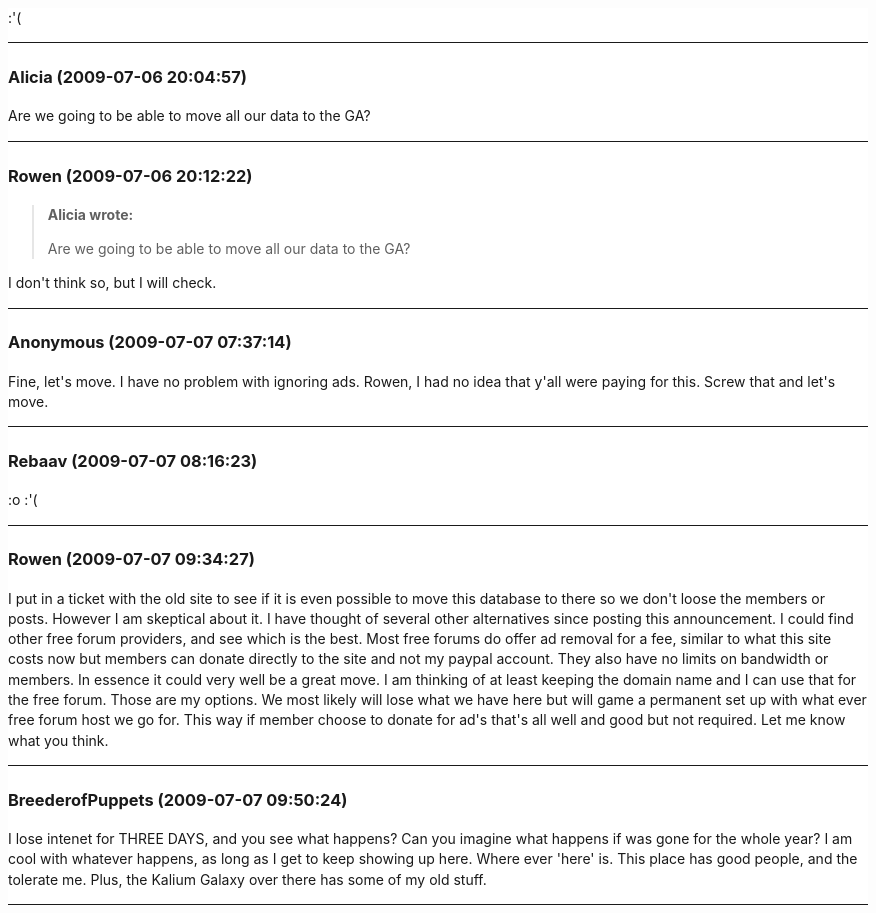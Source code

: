 :'(

---

### **Alicia** (2009-07-06 20:04:57)

Are we going to be able to move all our data to the GA?

---

### **Rowen** (2009-07-06 20:12:22)

> **Alicia wrote:**
>
> Are we going to be able to move all our data to the GA?

I don't think so, but I will check.

---

### **Anonymous** (2009-07-07 07:37:14)

Fine, let's move. I have no problem with ignoring ads. Rowen, I had no idea that y'all were paying for this. Screw that and let's move.

---

### **Rebaav** (2009-07-07 08:16:23)

:o :'(

---

### **Rowen** (2009-07-07 09:34:27)

I put in a ticket with the old site to see if it is even possible to move this database to there so we don't loose the members or posts. However I am skeptical about it. I have thought of several other alternatives since posting this announcement.
I could find other free forum providers, and see which is the best. Most free forums do offer ad removal for a fee, similar to what this site costs now but members can donate directly to the site and not my paypal account. They also have no limits on bandwidth or members. In essence it could very well be a great move.
I am thinking of at least keeping the domain name and I can use that for the free forum.
Those are my options. We most likely will lose what we have here but will game a permanent set up with what ever free forum host we go for. This way if member choose to donate for ad's that's all well and good but not required.
Let me know what you think.

---

### **BreederofPuppets** (2009-07-07 09:50:24)

I lose intenet for THREE DAYS, and you see what happens? Can you imagine what happens if was gone for the whole year?
I am cool with whatever happens, as long as I get to keep showing up here. Where ever 'here' is. This place has good people, and the tolerate me.
Plus, the Kalium Galaxy over there has some of my old stuff.

---